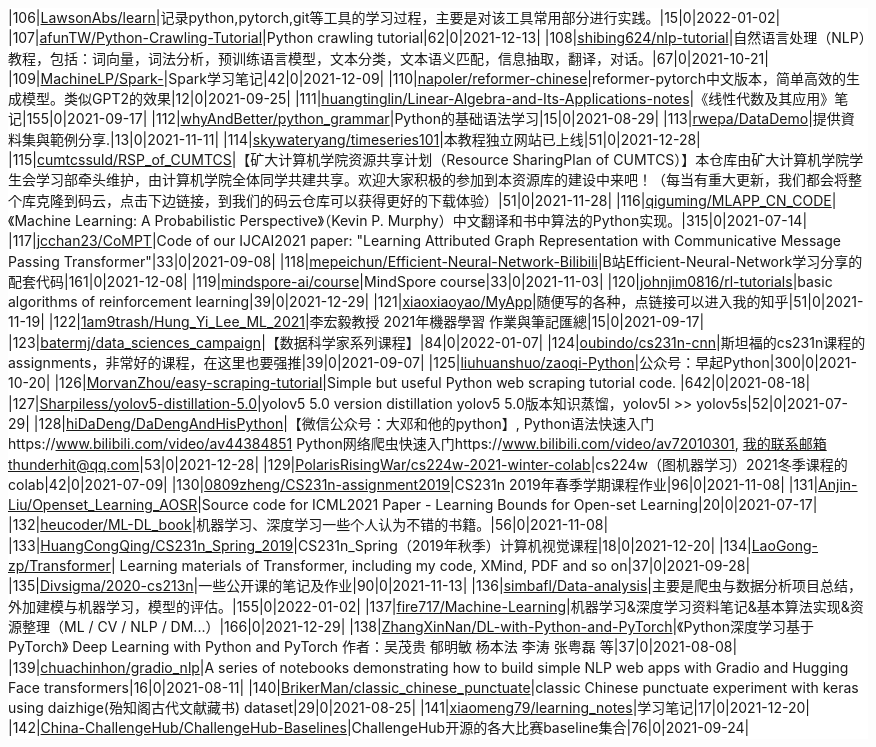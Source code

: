 |106|[LawsonAbs/learn](https://gitee.com/LawsonAbs/learn)|记录python,pytorch,git等工具的学习过程，主要是对该工具常用部分进行实践。|15|0|2022-01-02|
|107|[afunTW/Python-Crawling-Tutorial](https://gitee.com/afunTW/Python-Crawling-Tutorial)|Python crawling tutorial|62|0|2021-12-13|
|108|[shibing624/nlp-tutorial](https://gitee.com/shibing624/nlp-tutorial)|自然语言处理（NLP）教程，包括：词向量，词法分析，预训练语言模型，文本分类，文本语义匹配，信息抽取，翻译，对话。|67|0|2021-10-21|
|109|[MachineLP/Spark-](https://gitee.com/MachineLP/Spark-)|Spark学习笔记|42|0|2021-12-09|
|110|[napoler/reformer-chinese](https://gitee.com/napoler/reformer-chinese)|reformer-pytorch中文版本，简单高效的生成模型。类似GPT2的效果|12|0|2021-09-25|
|111|[huangtinglin/Linear-Algebra-and-Its-Applications-notes](https://gitee.com/huangtinglin/Linear-Algebra-and-Its-Applications-notes)|《线性代数及其应用》笔记|155|0|2021-09-17|
|112|[whyAndBetter/python_grammar](https://gitee.com/whyAndBetter/python_grammar)|Python的基础语法学习|15|0|2021-08-29|
|113|[rwepa/DataDemo](https://gitee.com/rwepa/DataDemo)|提供資料集與範例分享.|13|0|2021-11-11|
|114|[skywateryang/timeseries101](https://gitee.com/skywateryang/timeseries101)|本教程独立网站已上线|51|0|2021-12-28|
|115|[cumtcssuld/RSP_of_CUMTCS](https://gitee.com/cumtcssuld/RSP_of_CUMTCS)|【矿大计算机学院资源共享计划（Resource SharingPlan of CUMTCS）】本仓库由矿大计算机学院学生会学习部牵头维护，由计算机学院全体同学共建共享。欢迎大家积极的参加到本资源库的建设中来吧！（每当有重大更新，我们都会将整个库克隆到码云，点击下边链接，到我们的码云仓库可以获得更好的下载体验）|51|0|2021-11-28|
|116|[qiguming/MLAPP_CN_CODE](https://gitee.com/qiguming/MLAPP_CN_CODE)|《Machine Learning: A Probabilistic Perspective》（Kevin P. Murphy）中文翻译和书中算法的Python实现。|315|0|2021-07-14|
|117|[jcchan23/CoMPT](https://gitee.com/jcchan23/CoMPT)|Code of our IJCAI2021 paper: "Learning Attributed Graph Representation with Communicative Message Passing Transformer"|33|0|2021-09-08|
|118|[mepeichun/Efficient-Neural-Network-Bilibili](https://gitee.com/mepeichun/Efficient-Neural-Network-Bilibili)|B站Efficient-Neural-Network学习分享的配套代码|161|0|2021-12-08|
|119|[mindspore-ai/course](https://gitee.com/mindspore-ai/course)|MindSpore course|33|0|2021-11-03|
|120|[johnjim0816/rl-tutorials](https://gitee.com/johnjim0816/rl-tutorials)|basic algorithms of reinforcement learning|39|0|2021-12-29|
|121|[xiaoxiaoyao/MyApp](https://gitee.com/xiaoxiaoyao/MyApp)|随便写的各种，点链接可以进入我的知乎|51|0|2021-11-19|
|122|[1am9trash/Hung_Yi_Lee_ML_2021](https://gitee.com/1am9trash/Hung_Yi_Lee_ML_2021)|李宏毅教授 2021年機器學習 作業與筆記匯總|15|0|2021-09-17|
|123|[batermj/data_sciences_campaign](https://gitee.com/batermj/data_sciences_campaign)|【数据科学家系列课程】|84|0|2022-01-07|
|124|[oubindo/cs231n-cnn](https://gitee.com/oubindo/cs231n-cnn)|斯坦福的cs231n课程的assignments，非常好的课程，在这里也要强推|39|0|2021-09-07|
|125|[liuhuanshuo/zaoqi-Python](https://gitee.com/liuhuanshuo/zaoqi-Python)|公众号：早起Python|300|0|2021-10-20|
|126|[MorvanZhou/easy-scraping-tutorial](https://gitee.com/MorvanZhou/easy-scraping-tutorial)|Simple but useful Python web scraping tutorial code. |642|0|2021-08-18|
|127|[Sharpiless/yolov5-distillation-5.0](https://gitee.com/Sharpiless/yolov5-distillation-5.0)|yolov5 5.0 version distillation    yolov5 5.0版本知识蒸馏，yolov5l >> yolov5s|52|0|2021-07-29|
|128|[hiDaDeng/DaDengAndHisPython](https://gitee.com/hiDaDeng/DaDengAndHisPython)|【微信公众号：大邓和他的python】,    Python语法快速入门https://www.bilibili.com/video/av44384851     Python网络爬虫快速入门https://www.bilibili.com/video/av72010301, 我的联系邮箱thunderhit@qq.com|53|0|2021-12-28|
|129|[PolarisRisingWar/cs224w-2021-winter-colab](https://gitee.com/PolarisRisingWar/cs224w-2021-winter-colab)|cs224w（图机器学习）2021冬季课程的colab|42|0|2021-07-09|
|130|[0809zheng/CS231n-assignment2019](https://gitee.com/0809zheng/CS231n-assignment2019)|CS231n 2019年春季学期课程作业|96|0|2021-11-08|
|131|[Anjin-Liu/Openset_Learning_AOSR](https://gitee.com/Anjin-Liu/Openset_Learning_AOSR)|Source code for ICML2021 Paper - Learning Bounds for Open-set Learning|20|0|2021-07-17|
|132|[heucoder/ML-DL_book](https://gitee.com/heucoder/ML-DL_book)|机器学习、深度学习一些个人认为不错的书籍。|56|0|2021-11-08|
|133|[HuangCongQing/CS231n_Spring_2019](https://gitee.com/HuangCongQing/CS231n_Spring_2019)|CS231n_Spring（2019年秋季）计算机视觉课程|18|0|2021-12-20|
|134|[LaoGong-zp/Transformer](https://gitee.com/LaoGong-zp/Transformer)| Learning materials of Transformer, including my code, XMind, PDF and so on|37|0|2021-09-28|
|135|[Divsigma/2020-cs213n](https://gitee.com/Divsigma/2020-cs213n)|一些公开课的笔记及作业|90|0|2021-11-13|
|136|[simbafl/Data-analysis](https://gitee.com/simbafl/Data-analysis)|主要是爬虫与数据分析项目总结，外加建模与机器学习，模型的评估。|155|0|2022-01-02|
|137|[fire717/Machine-Learning](https://gitee.com/fire717/Machine-Learning)|机器学习&深度学习资料笔记&基本算法实现&资源整理（ML / CV / NLP / DM...）|166|0|2021-12-29|
|138|[ZhangXinNan/DL-with-Python-and-PyTorch](https://gitee.com/ZhangXinNan/DL-with-Python-and-PyTorch)|《Python深度学习基于PyTorch》 Deep Learning with Python and PyTorch 作者：吴茂贵 郁明敏 杨本法 李涛 张粤磊 等|37|0|2021-08-08|
|139|[chuachinhon/gradio_nlp](https://gitee.com/chuachinhon/gradio_nlp)|A series of notebooks demonstrating how to build simple NLP web apps with Gradio and Hugging Face transformers|16|0|2021-08-11|
|140|[BrikerMan/classic_chinese_punctuate](https://gitee.com/BrikerMan/classic_chinese_punctuate)|classic Chinese punctuate experiment with keras using daizhige(殆知阁古代文献藏书) dataset|29|0|2021-08-25|
|141|[xiaomeng79/learning_notes](https://gitee.com/xiaomeng79/learning_notes)|学习笔记|17|0|2021-12-20|
|142|[China-ChallengeHub/ChallengeHub-Baselines](https://gitee.com/China-ChallengeHub/ChallengeHub-Baselines)|ChallengeHub开源的各大比赛baseline集合|76|0|2021-09-24|